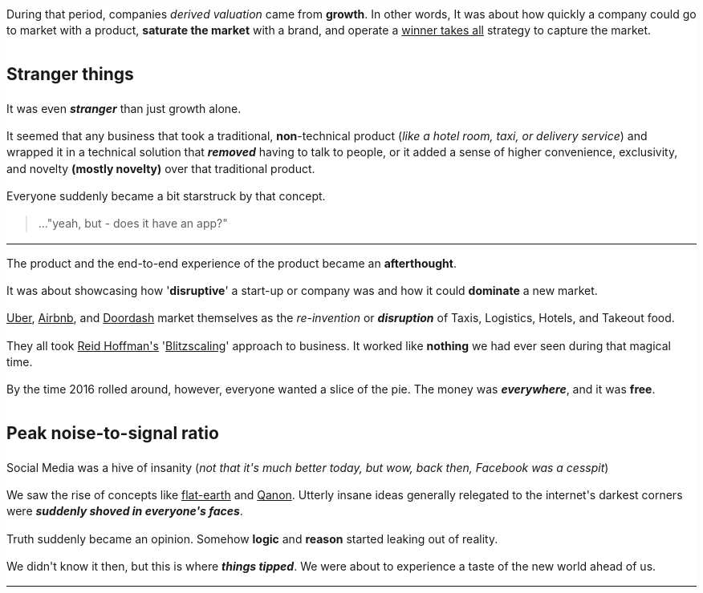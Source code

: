 During that period, companies _derived valuation_ came from **growth**. In other words, It was about how quickly
a company could go to market with a product, **saturate the market** with a brand, and operate a
[winner takes all](https://en.wikipedia.org/wiki/Winner-take-all_market) strategy to capture the market.

## Stranger things

It was even **_stranger_** than just growth alone.

It seemed that any business that took a traditional, **non**-technical product
(_like a hotel room, taxi, or delivery service_) and wrapped it in a technical solution that **_removed_** having to
talk to people, or it added a sense of higher convenience, exclusivity, and novelty __(mostly novelty)__ over that traditional product.

Everyone suddenly became a bit starstruck by that concept.

> ..."yeah, but - does it have an app?"

---

The product and the end-to-end experience of the product became an **afterthought**.

It was about showcasing how '**disruptive**' a start-up or company was and how it could **dominate** a new market.

[Uber](https://uber.com), [Airbnb](https://airbnb.com), and [Doordash](https://www.doordash.com) market themselves as
the _re-invention_ or **_disruption_** of Taxis, Logistics, Hotels, and Takeout food.

They all took [Reid Hoffman's](https://en.wikipedia.org/wiki/Reid_Hoffman) '[Blitzscaling](https://amzn.to/3Y0uByv)'
approach to business. It worked like **nothing** we had ever seen during that magical time.

By the time 2016 rolled around, however, everyone wanted a slice of the pie. The money was **_everywhere_**,
and it was **free**.


## Peak noise-to-signal ratio


Social Media was a hive of insanity (_not that it's much better today, but wow, back then, Facebook was a cesspit_)

We saw the rise of concepts like [flat-earth](https://en.wikipedia.org/wiki/Flat_Earth) and [Qanon](https://en.wikipedia.org/wiki/QAnon).
Utterly insane ideas generally relegated to the internet's darkest corners were **_suddenly shoved in everyone's faces_**.

Truth suddenly became an opinion. Somehow **logic** and **reason** started leaking out of reality.

We didn't know it then, but this is where **_things tipped_**. We were about to experience a taste of the new world ahead of us.

---
